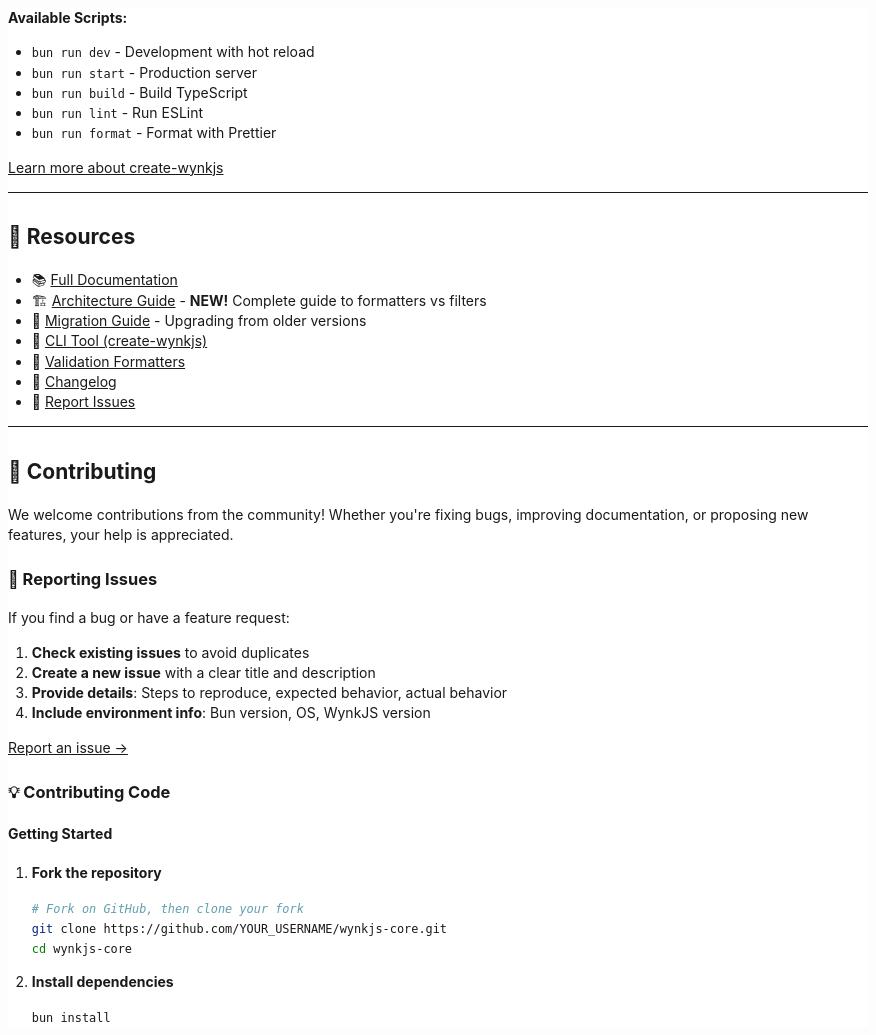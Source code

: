 **Available Scripts:**

- `bun run dev` - Development with hot reload
- `bun run start` - Production server
- `bun run build` - Build TypeScript
- `bun run lint` - Run ESLint
- `bun run format` - Format with Prettier

[Learn more about create-wynkjs](./packages/create-wynkjs/README.md)

---

## 🔗 Resources

- 📚 [Full Documentation](https://github.com/wynkjs/wynkjs-core)
- 🏗️ [Architecture Guide](./ARCHITECTURE.md) - **NEW!** Complete guide to formatters vs filters
- 🔄 [Migration Guide](./MIGRATION.md) - Upgrading from older versions
- 🚀 [CLI Tool (create-wynkjs)](./packages/create-wynkjs/README.md)
- 🎨 [Validation Formatters](./docs-wynkjs/VALIDATION_FORMATTERS.md)
- 📝 [Changelog](./CHANGELOG.md)
- 🐛 [Report Issues](https://github.com/wynkjs/wynkjs-core/issues)

---

## 🤝 Contributing

We welcome contributions from the community! Whether you're fixing bugs, improving documentation, or proposing new features, your help is appreciated.

### 🐛 Reporting Issues

If you find a bug or have a feature request:

1. **Check existing issues** to avoid duplicates
2. **Create a new issue** with a clear title and description
3. **Provide details**: Steps to reproduce, expected behavior, actual behavior
4. **Include environment info**: Bun version, OS, WynkJS version

[Report an issue →](https://github.com/wynkjs/wynkjs-core/issues)

### 💡 Contributing Code

#### Getting Started

1. **Fork the repository**

   ```bash
   # Fork on GitHub, then clone your fork
   git clone https://github.com/YOUR_USERNAME/wynkjs-core.git
   cd wynkjs-core
   ```

2. **Install dependencies**

   ```bash
   bun install
   ```
